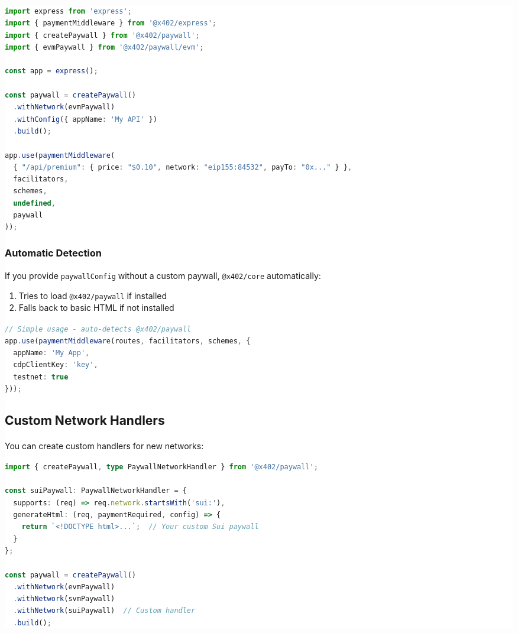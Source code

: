 ```typescript
import express from 'express';
import { paymentMiddleware } from '@x402/express';
import { createPaywall } from '@x402/paywall';
import { evmPaywall } from '@x402/paywall/evm';

const app = express();

const paywall = createPaywall()
  .withNetwork(evmPaywall)
  .withConfig({ appName: 'My API' })
  .build();

app.use(paymentMiddleware(
  { "/api/premium": { price: "$0.10", network: "eip155:84532", payTo: "0x..." } },
  facilitators,
  schemes,
  undefined,
  paywall
));
```

### Automatic Detection

If you provide `paywallConfig` without a custom paywall, `@x402/core` automatically:
1. Tries to load `@x402/paywall` if installed
2. Falls back to basic HTML if not installed

```typescript
// Simple usage - auto-detects @x402/paywall
app.use(paymentMiddleware(routes, facilitators, schemes, {
  appName: 'My App',
  cdpClientKey: 'key',
  testnet: true
}));
```

## Custom Network Handlers

You can create custom handlers for new networks:

```typescript
import { createPaywall, type PaywallNetworkHandler } from '@x402/paywall';

const suiPaywall: PaywallNetworkHandler = {
  supports: (req) => req.network.startsWith('sui:'),
  generateHtml: (req, paymentRequired, config) => {
    return `<!DOCTYPE html>...`;  // Your custom Sui paywall
  }
};

const paywall = createPaywall()
  .withNetwork(evmPaywall)
  .withNetwork(svmPaywall)
  .withNetwork(suiPaywall)  // Custom handler
  .build();
```
